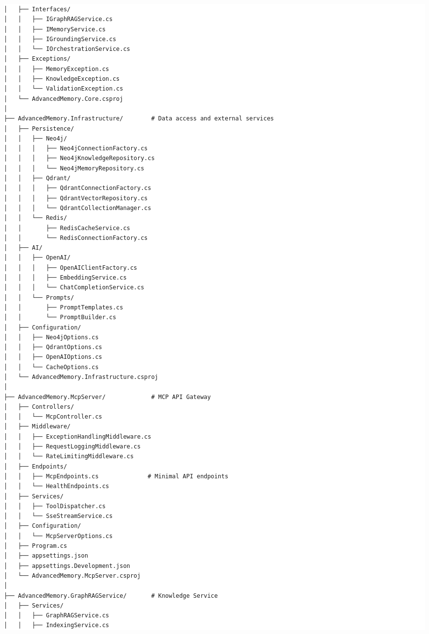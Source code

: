 ```
│   ├── Interfaces/
│   │   ├── IGraphRAGService.cs
│   │   ├── IMemoryService.cs
│   │   ├── IGroundingService.cs
│   │   └── IOrchestrationService.cs
│   ├── Exceptions/
│   │   ├── MemoryException.cs
│   │   ├── KnowledgeException.cs
│   │   └── ValidationException.cs
│   └── AdvancedMemory.Core.csproj
│
├── AdvancedMemory.Infrastructure/        # Data access and external services
│   ├── Persistence/
│   │   ├── Neo4j/
│   │   │   ├── Neo4jConnectionFactory.cs
│   │   │   ├── Neo4jKnowledgeRepository.cs
│   │   │   └── Neo4jMemoryRepository.cs
│   │   ├── Qdrant/
│   │   │   ├── QdrantConnectionFactory.cs
│   │   │   ├── QdrantVectorRepository.cs
│   │   │   └── QdrantCollectionManager.cs
│   │   └── Redis/
│   │       ├── RedisCacheService.cs
│   │       └── RedisConnectionFactory.cs
│   ├── AI/
│   │   ├── OpenAI/
│   │   │   ├── OpenAIClientFactory.cs
│   │   │   ├── EmbeddingService.cs
│   │   │   └── ChatCompletionService.cs
│   │   └── Prompts/
│   │       ├── PromptTemplates.cs
│   │       └── PromptBuilder.cs
│   ├── Configuration/
│   │   ├── Neo4jOptions.cs
│   │   ├── QdrantOptions.cs
│   │   ├── OpenAIOptions.cs
│   │   └── CacheOptions.cs
│   └── AdvancedMemory.Infrastructure.csproj
│
├── AdvancedMemory.McpServer/             # MCP API Gateway
│   ├── Controllers/
│   │   └── McpController.cs
│   ├── Middleware/
│   │   ├── ExceptionHandlingMiddleware.cs
│   │   ├── RequestLoggingMiddleware.cs
│   │   └── RateLimitingMiddleware.cs
│   ├── Endpoints/
│   │   ├── McpEndpoints.cs              # Minimal API endpoints
│   │   └── HealthEndpoints.cs
│   ├── Services/
│   │   ├── ToolDispatcher.cs
│   │   └── SseStreamService.cs
│   ├── Configuration/
│   │   └── McpServerOptions.cs
│   ├── Program.cs
│   ├── appsettings.json
│   ├── appsettings.Development.json
│   └── AdvancedMemory.McpServer.csproj
│
├── AdvancedMemory.GraphRAGService/       # Knowledge Service
│   ├── Services/
│   │   ├── GraphRAGService.cs
│   │   ├── IndexingService.cs
```